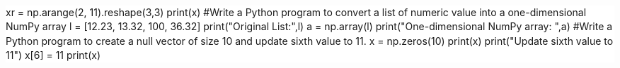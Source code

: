 xr =  np.arange(2, 11).reshape(3,3)
print(x)
#Write a Python program to convert a list of numeric value into a one-dimensional NumPy array
l = [12.23, 13.32, 100, 36.32]
print("Original List:",l)
a = np.array(l)
print("One-dimensional NumPy array: ",a)
#Write a Python program to create a null vector of size 10 and update sixth value to 11.
x = np.zeros(10)
print(x)
print("Update sixth value to 11")
x[6] = 11
print(x)
